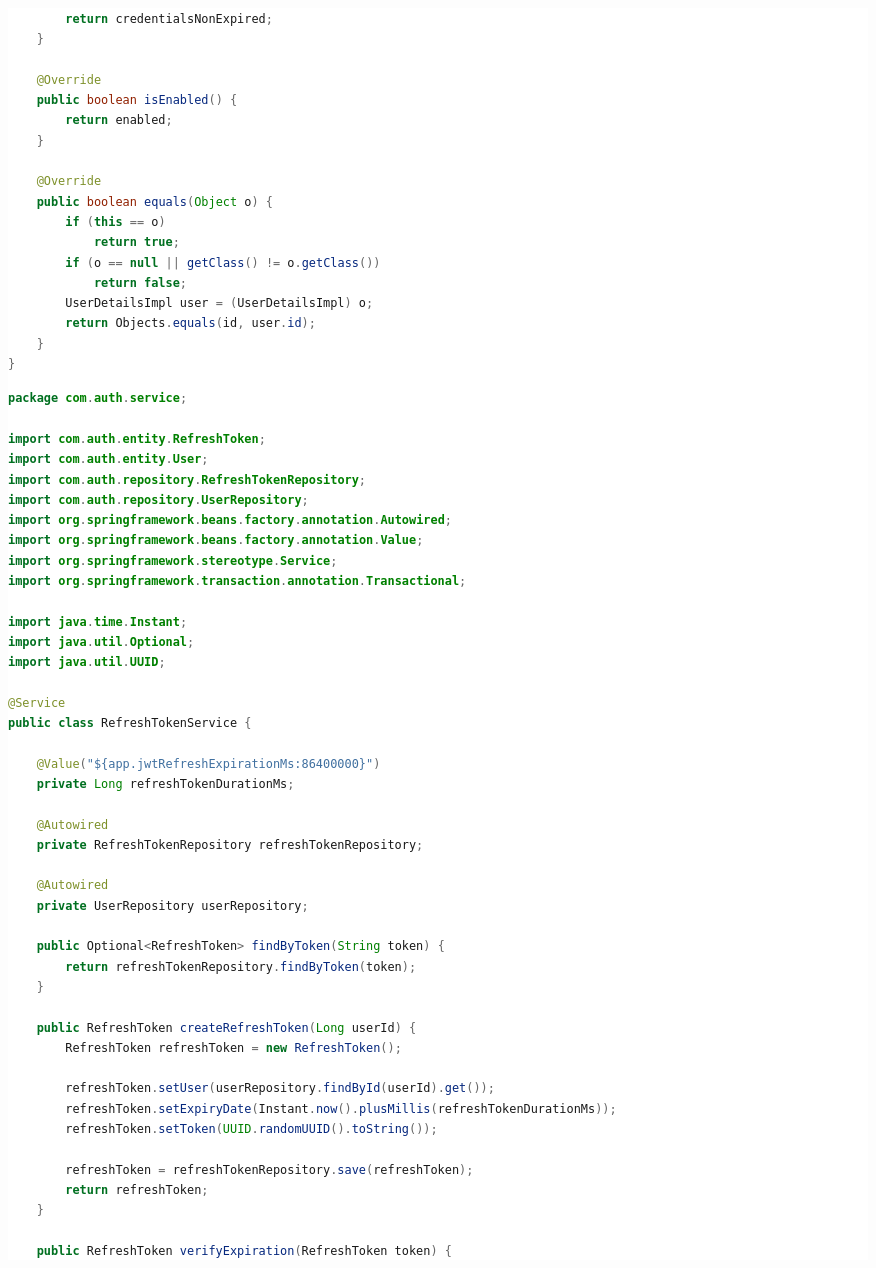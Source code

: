 ```java
        return credentialsNonExpired;
    }
    
    @Override
    public boolean isEnabled() {
        return enabled;
    }
    
    @Override
    public boolean equals(Object o) {
        if (this == o)
            return true;
        if (o == null || getClass() != o.getClass())
            return false;
        UserDetailsImpl user = (UserDetailsImpl) o;
        return Objects.equals(id, user.id);
    }
}
```

```java
package com.auth.service;

import com.auth.entity.RefreshToken;
import com.auth.entity.User;
import com.auth.repository.RefreshTokenRepository;
import com.auth.repository.UserRepository;
import org.springframework.beans.factory.annotation.Autowired;
import org.springframework.beans.factory.annotation.Value;
import org.springframework.stereotype.Service;
import org.springframework.transaction.annotation.Transactional;

import java.time.Instant;
import java.util.Optional;
import java.util.UUID;

@Service
public class RefreshTokenService {
    
    @Value("${app.jwtRefreshExpirationMs:86400000}")
    private Long refreshTokenDurationMs;
    
    @Autowired
    private RefreshTokenRepository refreshTokenRepository;
    
    @Autowired
    private UserRepository userRepository;
    
    public Optional<RefreshToken> findByToken(String token) {
        return refreshTokenRepository.findByToken(token);
    }
    
    public RefreshToken createRefreshToken(Long userId) {
        RefreshToken refreshToken = new RefreshToken();
        
        refreshToken.setUser(userRepository.findById(userId).get());
        refreshToken.setExpiryDate(Instant.now().plusMillis(refreshTokenDurationMs));
        refreshToken.setToken(UUID.randomUUID().toString());
        
        refreshToken = refreshTokenRepository.save(refreshToken);
        return refreshToken;
    }
    
    public RefreshToken verifyExpiration(RefreshToken token) {
```